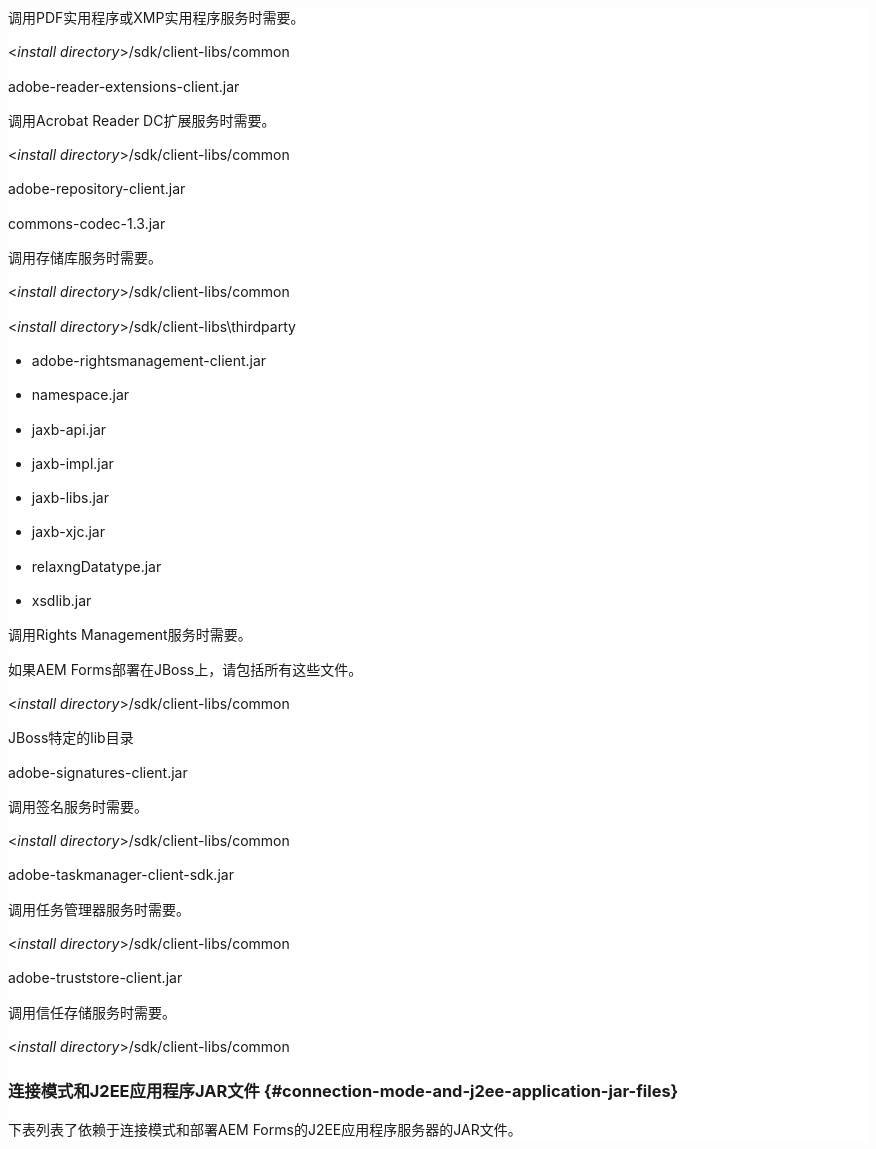    <td><p>调用PDF实用程序或XMP实用程序服务时需要。</p></td>
   <td><p>&lt;<i>install directory</i>&gt;/sdk/client-libs/common</p></td>
  </tr>
  <tr>
   <td><p>adobe-reader-extensions-client.jar</p></td>
   <td><p>调用Acrobat Reader DC扩展服务时需要。</p></td>
   <td><p>&lt;<i>install directory</i>&gt;/sdk/client-libs/common</p></td>
  </tr>
  <tr>
   <td><p>adobe-repository-client.jar</p><p>commons-codec-1.3.jar</p></td>
   <td><p>调用存储库服务时需要。</p></td>
   <td><p>&lt;<i>install directory</i>&gt;/sdk/client-libs/common</p><p>&lt;<i>install directory</i>&gt;/sdk/client-libs\thirdparty</p></td>
  </tr>
  <tr>
   <td>
    <ul>
     <li><p>adobe-rightsmanagement-client.jar</p></li>
     <li><p>namespace.jar</p></li>
     <li><p>jaxb-api.jar</p></li>
     <li><p>jaxb-impl.jar</p></li>
     <li><p>jaxb-libs.jar</p></li>
     <li><p>jaxb-xjc.jar</p></li>
     <li><p>relaxngDatatype.jar</p></li>
     <li><p>xsdlib.jar</p></li>
    </ul></td>
   <td><p>调用Rights Management服务时需要。</p><p>如果AEM Forms部署在JBoss上，请包括所有这些文件。 </p></td>
   <td><p>&lt;<i>install directory</i>&gt;/sdk/client-libs/common</p><p>JBoss特定的lib目录</p></td>
  </tr>
  <tr>
   <td><p>adobe-signatures-client.jar</p></td>
   <td><p>调用签名服务时需要。</p></td>
   <td><p>&lt;<i>install directory</i>&gt;/sdk/client-libs/common</p></td>
  </tr>
  <tr>
   <td><p>adobe-taskmanager-client-sdk.jar</p></td>
   <td><p>调用任务管理器服务时需要。 </p></td>
   <td><p>&lt;<i>install directory</i>&gt;/sdk/client-libs/common</p></td>
  </tr>
  <tr>
   <td><p>adobe-truststore-client.jar</p></td>
   <td><p>调用信任存储服务时需要。 </p></td>
   <td><p>&lt;<i>install directory</i>&gt;/sdk/client-libs/common</p></td>
  </tr>
 </tbody>
</table>

### 连接模式和J2EE应用程序JAR文件 {#connection-mode-and-j2ee-application-jar-files}

下表列表了依赖于连接模式和部署AEM Forms的J2EE应用程序服务器的JAR文件。
